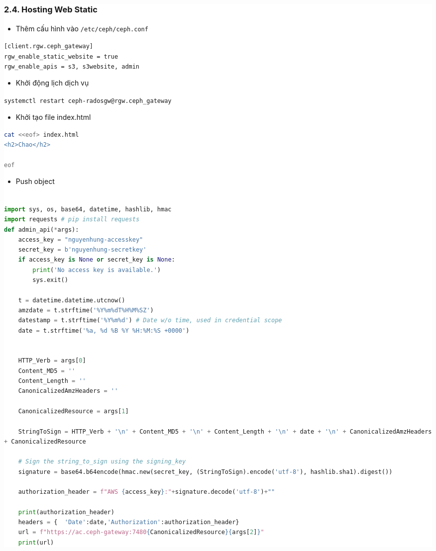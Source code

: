 
### 2.4. Hosting Web Static 

- Thêm cấu hình vào `/etc/ceph/ceph.conf`
```
[client.rgw.ceph_gateway]
rgw_enable_static_website = true                                                                       
rgw_enable_apis = s3, s3website, admin                                                                
```

- Khởi động lịch dịch vụ 
```
systemctl restart ceph-radosgw@rgw.ceph_gateway

```


- Khởi tạo file index.html 
```bash
cat <<eof> index.html
<h2>Chao</h2>

eof
```

- Push object 
```python

import sys, os, base64, datetime, hashlib, hmac
import requests # pip install requests
def admin_api(*args):
    access_key = "nguyenhung-accesskey"
    secret_key = b'nguyenhung-secretkey'
    if access_key is None or secret_key is None:
        print('No access key is available.')
        sys.exit()

    t = datetime.datetime.utcnow()
    amzdate = t.strftime('%Y%m%dT%H%M%SZ')
    datestamp = t.strftime('%Y%m%d') # Date w/o time, used in credential scope
    date = t.strftime('%a, %d %B %Y %H:%M:%S +0000')


    HTTP_Verb = args[0]
    Content_MD5 = ''
    Content_Length = ''
    CanonicalizedAmzHeaders = ''

    CanonicalizedResource = args[1]

    StringToSign = HTTP_Verb + '\n' + Content_MD5 + '\n' + Content_Length + '\n' + date + '\n' + CanonicalizedAmzHeaders  + CanonicalizedResource

    # Sign the string_to_sign using the signing_key
    signature = base64.b64encode(hmac.new(secret_key, (StringToSign).encode('utf-8'), hashlib.sha1).digest())

    authorization_header = f"AWS {access_key}:"+signature.decode('utf-8')+""

    print(authorization_header)
    headers = {  'Date':date,'Authorization':authorization_header}
    url = f"https://ac.ceph-gateway:7480{CanonicalizedResource}{args[2]}"
    print(url)


```